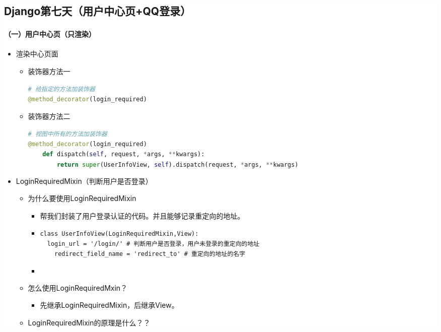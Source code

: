 ## Django第七天（用户中心页+QQ登录）

#### （一）用户中心页（只渲染）

- 渲染中心页面

  - 装饰器方法一

    ```python
    # 给指定的方法加装饰器
    @method_decorator(login_required)
    ```

  - 装饰器方法二

    ```python
    # 视图中所有的方法加装饰器
    @method_decorator(login_required)
        def dispatch(self, request, *args, **kwargs):
            return super(UserInfoView, self).dispatch(request, *args, **kwargs)
    ```

- LoginRequiredMixin（判断用户是否登录）
  - 为什么要使用LoginRequiredMixin

    - 帮我们封装了用户登录认证的代码。并且能够记录重定向的地址。

    - ```
      class UserInfoView(LoginRequiredMixin,View):
      	login_url = '/login/' # 判断用户是否登录，用户未登录的重定向的地址
          redirect_field_name = 'redirect_to' # 重定向的地址的名字
      ```

    - 

  - 怎么使用LoginRequiredMxin？

    - 先继承LoginRequiredMixin，后继承View。

  - LoginRequiredMixin的原理是什么？？
